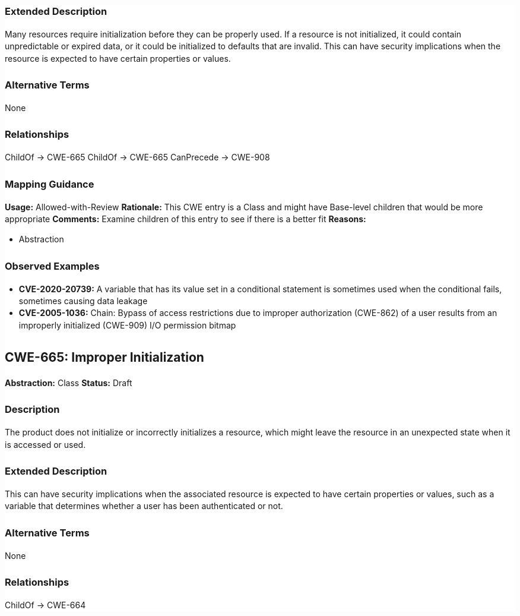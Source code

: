 ### Extended Description
Many resources require initialization before they can be properly used. If a resource is not initialized, it could contain unpredictable or expired data, or it could be initialized to defaults that are invalid. This can have security implications when the resource is expected to have certain properties or values.

### Alternative Terms
None

### Relationships
ChildOf -> CWE-665
ChildOf -> CWE-665
CanPrecede -> CWE-908

### Mapping Guidance
**Usage:** Allowed-with-Review
**Rationale:** This CWE entry is a Class and might have Base-level children that would be more appropriate
**Comments:** Examine children of this entry to see if there is a better fit
**Reasons:**
- Abstraction



### Observed Examples
- **CVE-2020-20739:** A variable that has its value set in a conditional statement is sometimes used when the conditional fails, sometimes causing data leakage
- **CVE-2005-1036:** Chain: Bypass of access restrictions due to improper authorization (CWE-862) of a user results from an improperly initialized (CWE-909) I/O permission bitmap




## CWE-665: Improper Initialization
**Abstraction:** Class
**Status:** Draft

### Description
The product does not initialize or incorrectly initializes a resource, which might leave the resource in an unexpected state when it is accessed or used.

### Extended Description
This can have security implications when the associated resource is expected to have certain properties or values, such as a variable that determines whether a user has been authenticated or not.

### Alternative Terms
None

### Relationships
ChildOf -> CWE-664
